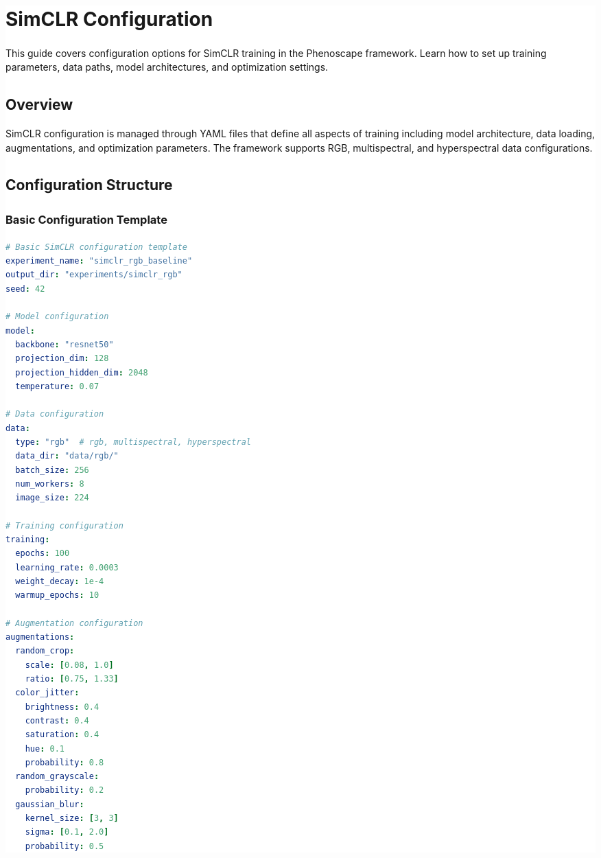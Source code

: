 # SimCLR Configuration

This guide covers configuration options for SimCLR training in the Phenoscape framework. Learn how to set up training parameters, data paths, model architectures, and optimization settings.

## Overview

SimCLR configuration is managed through YAML files that define all aspects of training including model architecture, data loading, augmentations, and optimization parameters. The framework supports RGB, multispectral, and hyperspectral data configurations.

## Configuration Structure

### Basic Configuration Template

```yaml
# Basic SimCLR configuration template
experiment_name: "simclr_rgb_baseline"
output_dir: "experiments/simclr_rgb"
seed: 42

# Model configuration
model:
  backbone: "resnet50"
  projection_dim: 128
  projection_hidden_dim: 2048
  temperature: 0.07
  
# Data configuration
data:
  type: "rgb"  # rgb, multispectral, hyperspectral
  data_dir: "data/rgb/"
  batch_size: 256
  num_workers: 8
  image_size: 224
  
# Training configuration
training:
  epochs: 100
  learning_rate: 0.0003
  weight_decay: 1e-4
  warmup_epochs: 10
  
# Augmentation configuration
augmentations:
  random_crop:
    scale: [0.08, 1.0]
    ratio: [0.75, 1.33]
  color_jitter:
    brightness: 0.4
    contrast: 0.4
    saturation: 0.4
    hue: 0.1
    probability: 0.8
  random_grayscale:
    probability: 0.2
  gaussian_blur:
    kernel_size: [3, 3]
    sigma: [0.1, 2.0]
    probability: 0.5
```
